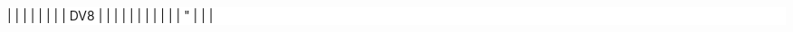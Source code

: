 |    |            |                                                                         |                                                                                                                                                                          |                                               |                                                                                                                                                                                                                                                                                                                                                                                                                                                                                                                                                                                                                                                                                                                                                                                                                                       |                                                                                                                                                                                                                                                                      | DV8                                                                                                                                                                                                                                                                                                                               |                                                                                                                                                                                                                                                                                                                                                                                                                                                                                              |                                                                                                              |
|    |            |                                                                         |                                                                                                                                                                          |                                               |                                                                                                                                                                                                                                                                                                                                                                                                                                                                                                                                                                                                                                                                                                                                                                                                                                       |                                                                                                                                                                                                                                                                      | "                                                                                                                                                                                                                                                                                                                                 |                                                                                                                                                                                                                                                                                                                                                                                                                                                                                              |                                                                                                              |